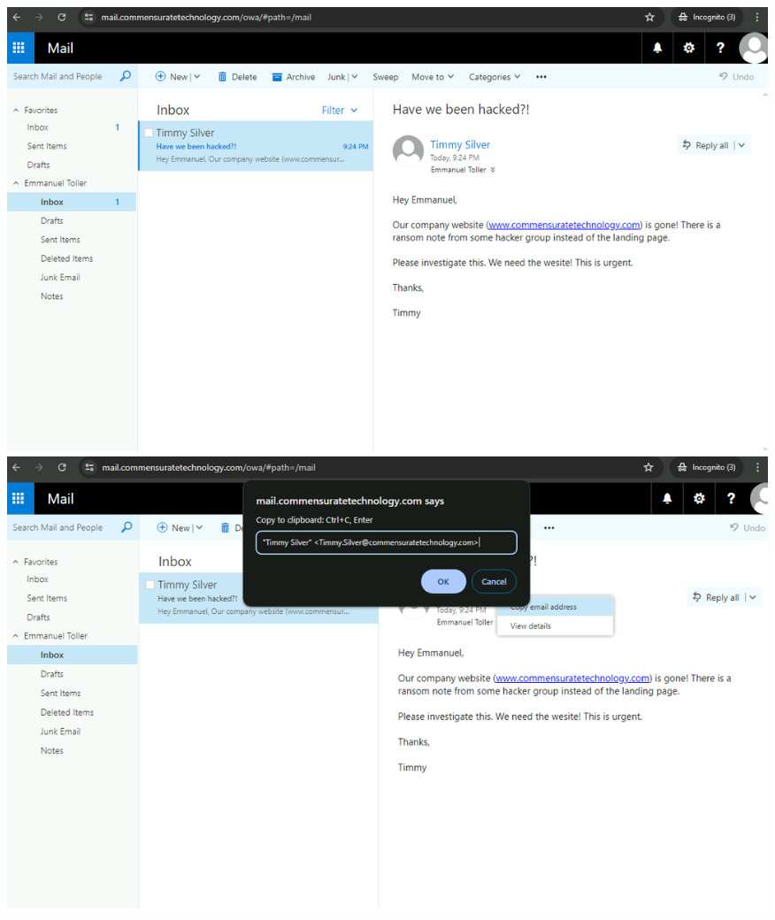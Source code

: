 ![Image](/assets/img/perimeter-compromise-exercise/incidentemail.png)
![Image](/assets/img/perimeter-compromise-exercise/timmyemail.png)
